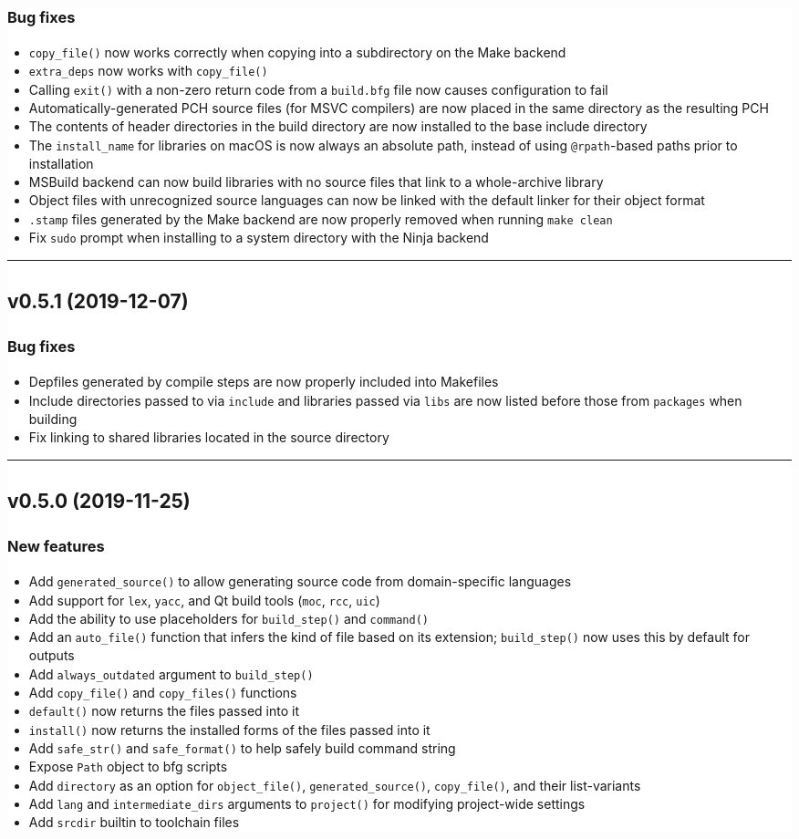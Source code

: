 ### Bug fixes
- `copy_file()` now works correctly when copying into a subdirectory on the
  Make backend
- `extra_deps` now works with `copy_file()`
- Calling `exit()` with a non-zero return code from a `build.bfg` file now
  causes configuration to fail
- Automatically-generated PCH source files (for MSVC compilers) are now placed
  in the same directory as the resulting PCH
- The contents of header directories in the build directory are now installed to
  the base include directory
- The `install_name` for libraries on macOS is now always an absolute path,
  instead of using `@rpath`-based paths prior to installation
- MSBuild backend can now build libraries with no source files that link to a
  whole-archive library
- Object files with unrecognized source languages can now be linked with the
  default linker for their object format
- `.stamp` files generated by the Make backend are now properly removed when
  running `make clean`
- Fix `sudo` prompt when installing to a system directory with the Ninja backend

---

## v0.5.1 (2019-12-07)

### Bug fixes
- Depfiles generated by compile steps are now properly included into Makefiles
- Include directories passed to via `include` and libraries passed via `libs`
  are now listed before those from `packages` when building
- Fix linking to shared libraries located in the source directory

---

## v0.5.0 (2019-11-25)

### New features
- Add `generated_source()` to allow generating source code from domain-specific
  languages
- Add support for `lex`, `yacc`, and Qt build tools (`moc`, `rcc`, `uic`)
- Add the ability to use placeholders for `build_step()` and `command()`
- Add an `auto_file()` function that infers the kind of file based on its
  extension; `build_step()` now uses this by default for outputs
- Add `always_outdated` argument to `build_step()`
- Add `copy_file()` and `copy_files()` functions
- `default()` now returns the files passed into it
- `install()` now returns the installed forms of the files passed into it
- Add `safe_str()` and `safe_format()` to help safely build command string
- Expose `Path` object to bfg scripts
- Add `directory` as an option for `object_file()`, `generated_source()`,
  `copy_file()`, and their list-variants
- Add `lang` and `intermediate_dirs` arguments to `project()` for modifying
  project-wide settings
- Add `srcdir` builtin to toolchain files
